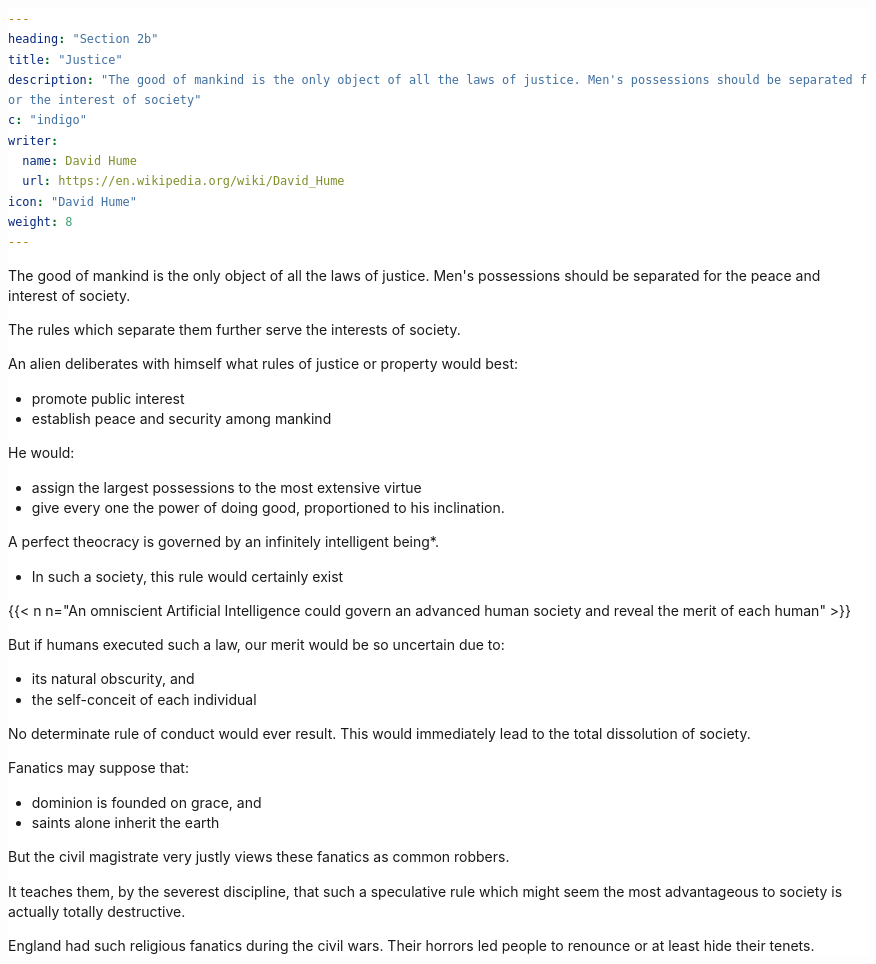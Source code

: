 ```yaml
---
heading: "Section 2b"
title: "Justice"
description: "The good of mankind is the only object of all the laws of justice. Men's possessions should be separated for the interest of society"
c: "indigo"
writer:
  name: David Hume
  url: https://en.wikipedia.org/wiki/David_Hume
icon: "David Hume"
weight: 8
---
```






The good of mankind is the only object of all the laws of justice. Men's possessions should be separated for the peace and interest of society.

The rules which separate them further serve the interests of society.

An alien deliberates with himself what rules of justice or property would best:
- promote public interest
- establish peace and security among mankind

He would:
- assign the largest possessions to the most extensive virtue
- give every one the power of doing good, proportioned to his inclination. 

A perfect theocracy is governed by an infinitely intelligent being*. 
- In such a society, this rule would certainly exist

{{< n n="An omniscient Artificial Intelligence could govern an advanced human society and reveal the merit of each human" >}}


But if humans executed such a law, our merit would be so uncertain due to:
- its natural obscurity, and
- the self-conceit of each individual

No determinate rule of conduct would ever result. This would immediately lead to the total dissolution of society. 

Fanatics may suppose that:
- dominion is founded on grace, and
- saints alone inherit the earth

But the civil magistrate very justly views these fanatics as  common robbers. 

It teaches them, by the severest discipline, that such a speculative rule which might seem the most advantageous to society is actually totally destructive.

England had such religious fanatics during the civil wars. Their horrors  led people to renounce or at least hide their tenets. 

